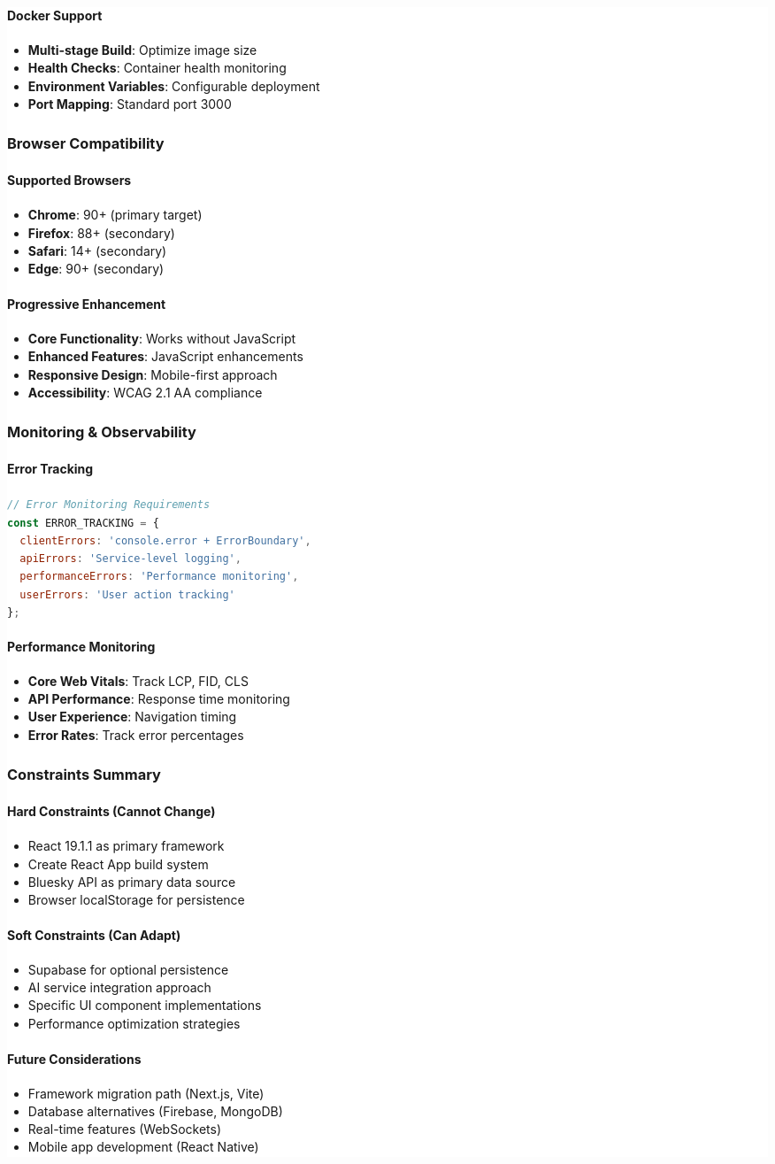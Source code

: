 #### Docker Support
- **Multi-stage Build**: Optimize image size
- **Health Checks**: Container health monitoring
- **Environment Variables**: Configurable deployment
- **Port Mapping**: Standard port 3000

### Browser Compatibility

#### Supported Browsers
- **Chrome**: 90+ (primary target)
- **Firefox**: 88+ (secondary)
- **Safari**: 14+ (secondary)
- **Edge**: 90+ (secondary)

#### Progressive Enhancement
- **Core Functionality**: Works without JavaScript
- **Enhanced Features**: JavaScript enhancements
- **Responsive Design**: Mobile-first approach
- **Accessibility**: WCAG 2.1 AA compliance

### Monitoring & Observability

#### Error Tracking
```javascript
// Error Monitoring Requirements
const ERROR_TRACKING = {
  clientErrors: 'console.error + ErrorBoundary',
  apiErrors: 'Service-level logging',
  performanceErrors: 'Performance monitoring',
  userErrors: 'User action tracking'
};
```

#### Performance Monitoring
- **Core Web Vitals**: Track LCP, FID, CLS
- **API Performance**: Response time monitoring
- **User Experience**: Navigation timing
- **Error Rates**: Track error percentages

### Constraints Summary

#### Hard Constraints (Cannot Change)
- React 19.1.1 as primary framework
- Create React App build system
- Bluesky API as primary data source
- Browser localStorage for persistence

#### Soft Constraints (Can Adapt)
- Supabase for optional persistence
- AI service integration approach
- Specific UI component implementations
- Performance optimization strategies

#### Future Considerations
- Framework migration path (Next.js, Vite)
- Database alternatives (Firebase, MongoDB)
- Real-time features (WebSockets)
- Mobile app development (React Native)